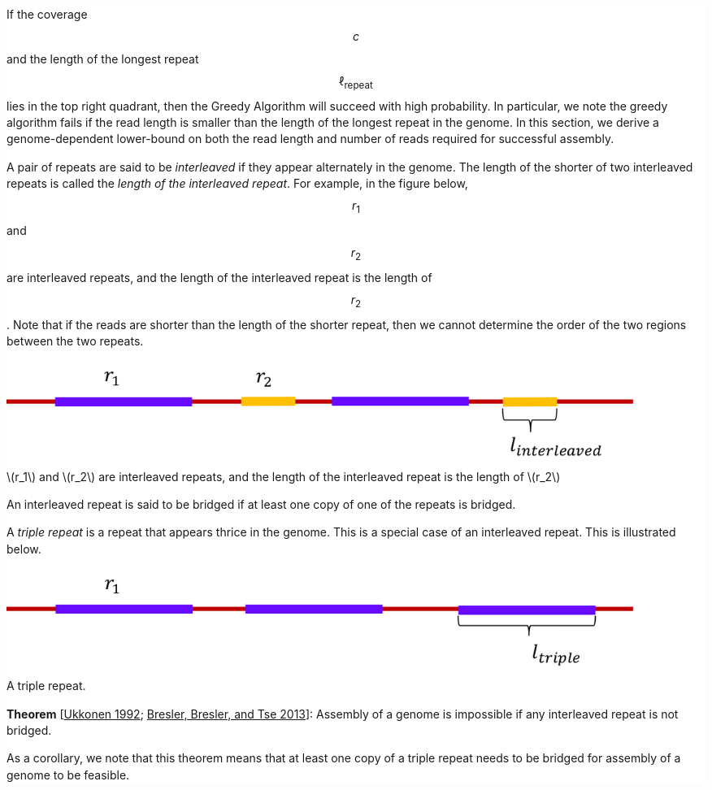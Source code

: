 If the coverage $$c$$ and the length of the longest repeat $$\ell_\text{repeat}$$ lies in the top right quadrant, then the Greedy Algorithm will succeed with high probability. In particular, we note the greedy algorithm fails
if the read length is smaller than the length of the longest repeat in the genome.
In this section, we derive a genome-dependent lower-bound on both the read length
and number of reads required for successful assembly.

A pair of repeats are said to be _interleaved_ if they appear alternately
in the genome. The length of the shorter of two interleaved repeats is called the
_length of the interleaved repeat_.  For example, in the figure below, $$r_1$$ and
$$r_2$$ are interleaved repeats, and the length of the interleaved repeat is the length
of $$r_2$$. Note that if the reads are shorter than the length of the shorter repeat, then we cannot determine the order of the two regions between the two repeats.

<div class="fig figcenter fighighlight">
  <img src="/Win2018/assets/lecture7/interleaved.png" width="90%">
	<div class="figcaption"> \(r_1\) and
	\(r_2\) are interleaved repeats, and the length of the interleaved repeat is the length
	of \(r_2\) </div>
</div>  

An interleaved repeat is said to be bridged if at least one copy of one of the repeats
is bridged.

A _triple repeat_ is a repeat that appears thrice in the genome. This is a special
case of an interleaved repeat. This is illustrated below.

<div class="fig figcenter fighighlight">
  <img src="/Win2018/assets/lecture7/triple.png" width="90%">
	<div class="figcaption"> A triple repeat.</div>
</div>

**Theorem** [[Ukkonen 1992](http://www.sciencedirect.com/science/article/pii/0304397592901434);
[Bresler, Bresler, and Tse 2013](http://arxiv.org/abs/1301.0068)]:
Assembly of a genome is impossible if any interleaved repeat is not bridged.

As a corollary, we note that this theorem means that at least one copy of
a triple repeat needs to be bridged for assembly of a genome to be feasible.

